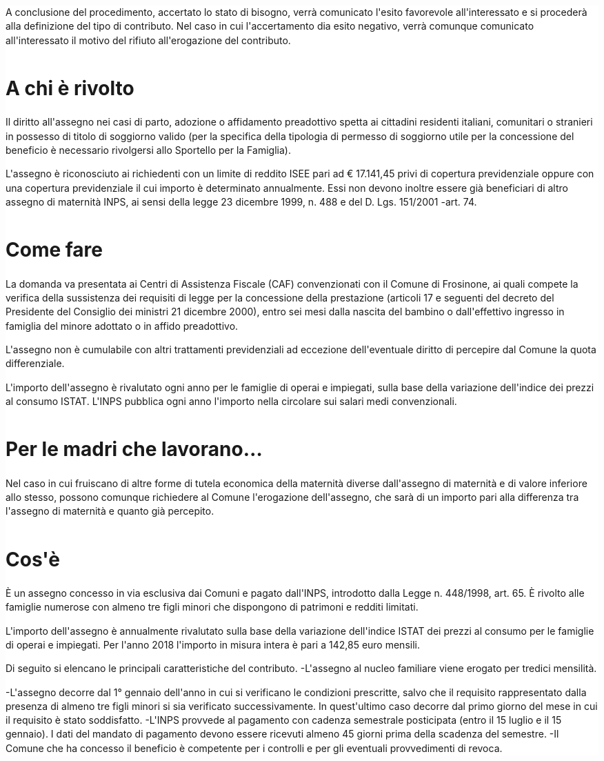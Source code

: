 A conclusione del procedimento, accertato lo stato di bisogno, verrà comunicato l'esito favorevole all'interessato e si procederà alla definizione del tipo di contributo. Nel caso in cui l'accertamento dia esito negativo, verrà comunque comunicato all'interessato il motivo del rifiuto all'erogazione del contributo. 

# A chi è rivolto
Il diritto all'assegno nei casi di parto, adozione o affidamento preadottivo spetta ai cittadini residenti italiani, comunitari o stranieri in possesso di titolo di soggiorno valido (per la specifica della tipologia di permesso di soggiorno utile per la concessione del beneficio è necessario rivolgersi allo Sportello per la Famiglia).

L'assegno è riconosciuto ai richiedenti con un limite di reddito ISEE pari ad € 17.141,45 privi di copertura previdenziale oppure con una copertura previdenziale il cui importo è determinato annualmente. Essi non devono inoltre essere già beneficiari di altro assegno di maternità INPS, ai sensi della legge 23 dicembre 1999, n. 488 e del D. Lgs. 151/2001 -art. 74.

# Come fare
La domanda va presentata ai Centri di Assistenza Fiscale (CAF) convenzionati con il Comune di Frosinone, ai quali compete la verifica della sussistenza dei requisiti di legge per la concessione della prestazione (articoli 17 e seguenti del decreto del Presidente del Consiglio dei ministri 21 dicembre 2000), entro sei mesi dalla nascita del bambino o dall'effettivo ingresso in famiglia del minore adottato o in affido preadottivo.

L'assegno non è cumulabile con altri trattamenti previdenziali ad eccezione dell'eventuale diritto di percepire dal Comune la quota differenziale.

L'importo dell'assegno è rivalutato ogni anno per le famiglie di operai e impiegati, sulla base della variazione dell'indice dei prezzi al consumo ISTAT. L'INPS pubblica ogni anno l'importo nella circolare sui salari medi convenzionali.

# Per le madri che lavorano…
Nel caso in cui fruiscano di altre forme di tutela economica della maternità diverse dall'assegno di maternità e di valore inferiore allo stesso, possono comunque richiedere al Comune l'erogazione dell'assegno, che sarà di un importo pari alla differenza tra l'assegno di maternità e quanto già percepito. 

# Cos'è
È un assegno concesso in via esclusiva dai Comuni e pagato dall'INPS, introdotto dalla Legge n. 448/1998, art. 65. È rivolto alle famiglie numerose con almeno tre figli minori che dispongono di patrimoni e redditi limitati.

L'importo dell'assegno è annualmente rivalutato sulla base della variazione dell'indice ISTAT dei prezzi al consumo per le famiglie di operai e impiegati. Per l'anno 2018 l'importo in misura intera è pari a 142,85 euro mensili.

Di seguito si elencano le principali caratteristiche del contributo. -L'assegno al nucleo familiare viene erogato per tredici mensilità.

-L'assegno decorre dal 1° gennaio dell'anno in cui si verificano le condizioni prescritte, salvo che il requisito rappresentato dalla presenza di almeno tre figli minori si sia verificato successivamente. In quest'ultimo caso decorre dal primo giorno del mese in cui il requisito è stato soddisfatto. -L'INPS provvede al pagamento con cadenza semestrale posticipata (entro il 15 luglio e il 15 gennaio). I dati del mandato di pagamento devono essere ricevuti almeno 45 giorni prima della scadenza del semestre. -Il Comune che ha concesso il beneficio è competente per i controlli e per gli eventuali provvedimenti di revoca.
